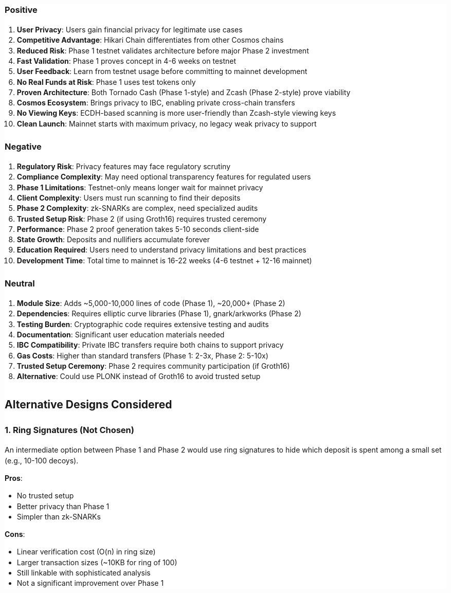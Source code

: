 ### Positive

1. **User Privacy**: Users gain financial privacy for legitimate use cases
2. **Competitive Advantage**: Hikari Chain differentiates from other Cosmos chains
3. **Reduced Risk**: Phase 1 testnet validates architecture before major Phase 2 investment
4. **Fast Validation**: Phase 1 proves concept in 4-6 weeks on testnet
5. **User Feedback**: Learn from testnet usage before committing to mainnet development
6. **No Real Funds at Risk**: Phase 1 uses test tokens only
7. **Proven Architecture**: Both Tornado Cash (Phase 1-style) and Zcash (Phase 2-style) prove viability
8. **Cosmos Ecosystem**: Brings privacy to IBC, enabling private cross-chain transfers
9. **No Viewing Keys**: ECDH-based scanning is more user-friendly than Zcash-style viewing keys
10. **Clean Launch**: Mainnet starts with maximum privacy, no legacy weak privacy to support

### Negative

1. **Regulatory Risk**: Privacy features may face regulatory scrutiny
2. **Compliance Complexity**: May need optional transparency features for regulated users
3. **Phase 1 Limitations**: Testnet-only means longer wait for mainnet privacy
4. **Client Complexity**: Users must run scanning to find their deposits
5. **Phase 2 Complexity**: zk-SNARKs are complex, need specialized audits
6. **Trusted Setup Risk**: Phase 2 (if using Groth16) requires trusted ceremony
7. **Performance**: Phase 2 proof generation takes 5-10 seconds client-side
8. **State Growth**: Deposits and nullifiers accumulate forever
9. **Education Required**: Users need to understand privacy limitations and best practices
10. **Development Time**: Total time to mainnet is 16-22 weeks (4-6 testnet + 12-16 mainnet)

### Neutral

1. **Module Size**: Adds ~5,000-10,000 lines of code (Phase 1), ~20,000+ (Phase 2)
2. **Dependencies**: Requires elliptic curve libraries (Phase 1), gnark/arkworks (Phase 2)
3. **Testing Burden**: Cryptographic code requires extensive testing and audits
4. **Documentation**: Significant user education materials needed
5. **IBC Compatibility**: Private IBC transfers require both chains to support privacy
6. **Gas Costs**: Higher than standard transfers (Phase 1: 2-3x, Phase 2: 5-10x)
7. **Trusted Setup Ceremony**: Phase 2 requires community participation (if Groth16)
8. **Alternative**: Could use PLONK instead of Groth16 to avoid trusted setup

## Alternative Designs Considered

### 1. Ring Signatures (Not Chosen)

An intermediate option between Phase 1 and Phase 2 would use ring signatures to hide which deposit is spent among a small set (e.g., 10-100 decoys).

**Pros**:
- No trusted setup
- Better privacy than Phase 1
- Simpler than zk-SNARKs

**Cons**:
- Linear verification cost (O(n) in ring size)
- Larger transaction sizes (~10KB for ring of 100)
- Still linkable with sophisticated analysis
- Not a significant improvement over Phase 1

